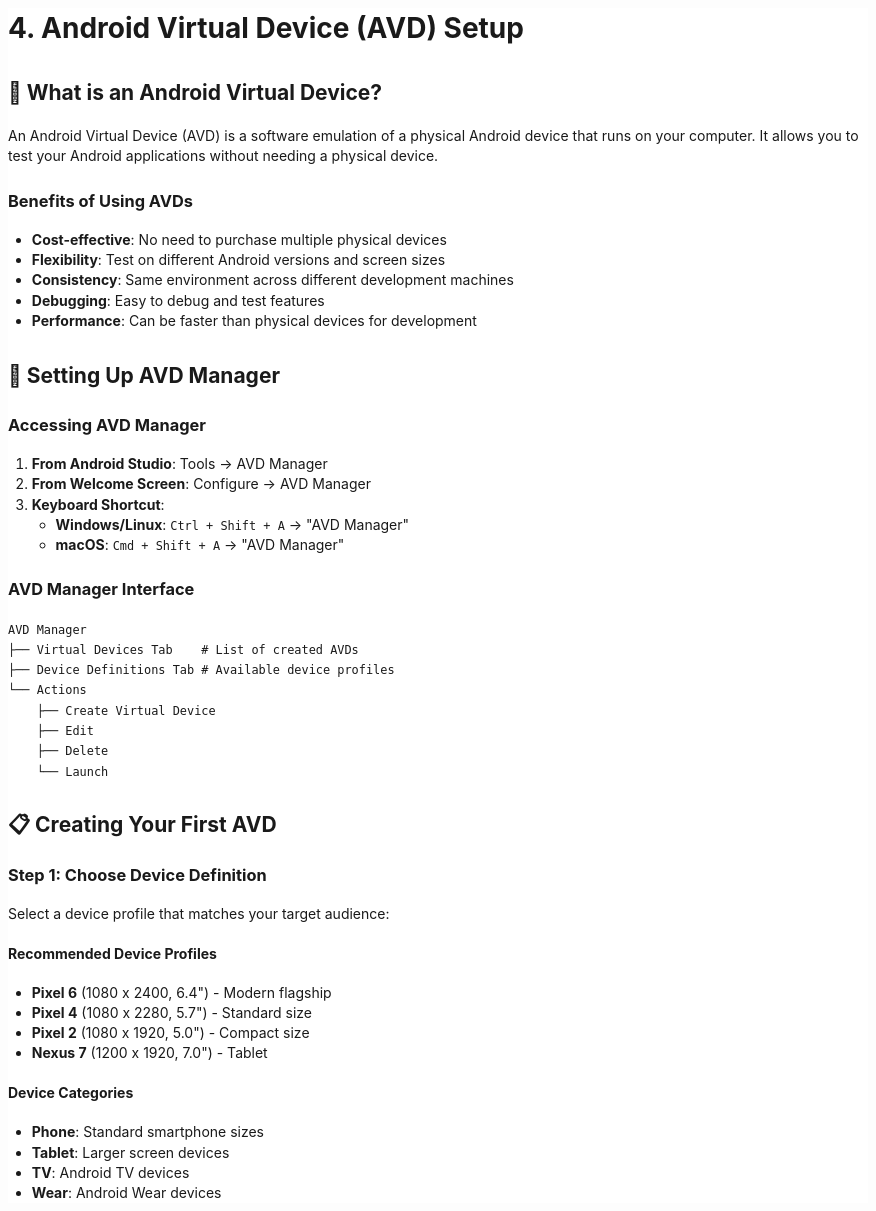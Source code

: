 # 4. Android Virtual Device (AVD) Setup

## 📱 What is an Android Virtual Device?

An Android Virtual Device (AVD) is a software emulation of a physical Android device that runs on your computer. It allows you to test your Android applications without needing a physical device.

### Benefits of Using AVDs
- **Cost-effective**: No need to purchase multiple physical devices
- **Flexibility**: Test on different Android versions and screen sizes
- **Consistency**: Same environment across different development machines
- **Debugging**: Easy to debug and test features
- **Performance**: Can be faster than physical devices for development

## 🚀 Setting Up AVD Manager

### Accessing AVD Manager
1. **From Android Studio**: Tools → AVD Manager
2. **From Welcome Screen**: Configure → AVD Manager
3. **Keyboard Shortcut**: 
   - **Windows/Linux**: `Ctrl + Shift + A` → "AVD Manager"
   - **macOS**: `Cmd + Shift + A` → "AVD Manager"

### AVD Manager Interface
```
AVD Manager
├── Virtual Devices Tab    # List of created AVDs
├── Device Definitions Tab # Available device profiles
└── Actions
    ├── Create Virtual Device
    ├── Edit
    ├── Delete
    └── Launch
```

## 📋 Creating Your First AVD

### Step 1: Choose Device Definition
Select a device profile that matches your target audience:

#### Recommended Device Profiles
- **Pixel 6** (1080 x 2400, 6.4") - Modern flagship
- **Pixel 4** (1080 x 2280, 5.7") - Standard size
- **Pixel 2** (1080 x 1920, 5.0") - Compact size
- **Nexus 7** (1200 x 1920, 7.0") - Tablet

#### Device Categories
- **Phone**: Standard smartphone sizes
- **Tablet**: Larger screen devices
- **TV**: Android TV devices
- **Wear**: Android Wear devices
